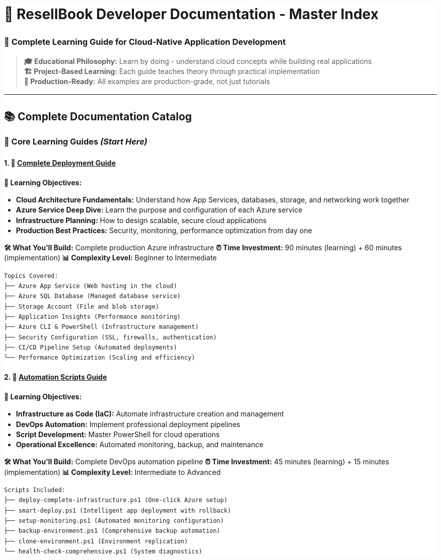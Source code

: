 # 📖 ResellBook Developer Documentation - Master Index
### 🎯 **Complete Learning Guide for Cloud-Native Application Development**

> **🎓 Educational Philosophy:** Learn by doing - understand cloud concepts while building real applications  
> **🏗️ Project-Based Learning:** Each guide teaches theory through practical implementation  
> **🚀 Production-Ready:** All examples are production-grade, not just tutorials  

---

## 📚 **Complete Documentation Catalog**

### **🌟 Core Learning Guides** *(Start Here)*

#### **1. 📖 [Complete Deployment Guide](./COMPLETE_DEPLOYMENT_GUIDE.md)**
**🎯 Learning Objectives:**
- **Cloud Architecture Fundamentals:** Understand how App Services, databases, storage, and networking work together
- **Azure Service Deep Dive:** Learn the purpose and configuration of each Azure service
- **Infrastructure Planning:** How to design scalable, secure cloud applications
- **Production Best Practices:** Security, monitoring, performance optimization from day one

**🛠️ What You'll Build:** Complete production Azure infrastructure
**⏰ Time Investment:** 90 minutes (learning) + 60 minutes (implementation)
**📊 Complexity Level:** Beginner to Intermediate
```
Topics Covered:
├── Azure App Service (Web hosting in the cloud)
├── Azure SQL Database (Managed database service)
├── Storage Account (File and blob storage)
├── Application Insights (Performance monitoring)
├── Azure CLI & PowerShell (Infrastructure management)
├── Security Configuration (SSL, firewalls, authentication)
├── CI/CD Pipeline Setup (Automated deployments)
└── Performance Optimization (Scaling and efficiency)
```

#### **2. 🤖 [Automation Scripts Guide](./AUTOMATION_SCRIPTS_GUIDE.md)**
**🎯 Learning Objectives:**
- **Infrastructure as Code (IaC):** Automate infrastructure creation and management
- **DevOps Automation:** Implement professional deployment pipelines
- **Script Development:** Master PowerShell for cloud operations
- **Operational Excellence:** Automated monitoring, backup, and maintenance

**🛠️ What You'll Build:** Complete DevOps automation pipeline
**⏰ Time Investment:** 45 minutes (learning) + 15 minutes (implementation)
**📊 Complexity Level:** Intermediate to Advanced
```
Scripts Included:
├── deploy-complete-infrastructure.ps1 (One-click Azure setup)
├── smart-deploy.ps1 (Intelligent app deployment with rollback)
├── setup-monitoring.ps1 (Automated monitoring configuration)
├── backup-environment.ps1 (Comprehensive backup automation)
├── clone-environment.ps1 (Environment replication)
└── health-check-comprehensive.ps1 (System diagnostics)
```
